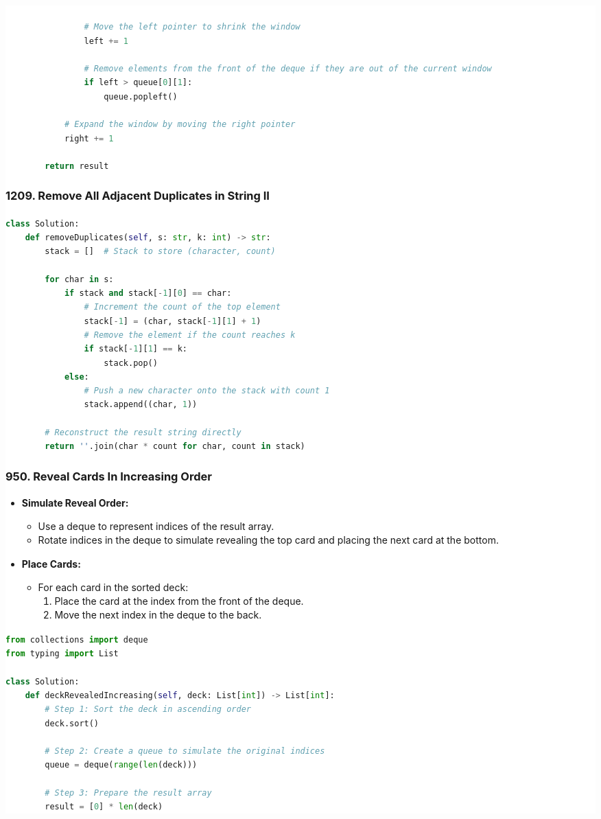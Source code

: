 ```python

                # Move the left pointer to shrink the window
                left += 1

                # Remove elements from the front of the deque if they are out of the current window
                if left > queue[0][1]:
                    queue.popleft()
            
            # Expand the window by moving the right pointer
            right += 1
        
        return result

```

### 1209. Remove All Adjacent Duplicates in String II

```python
class Solution:
    def removeDuplicates(self, s: str, k: int) -> str:
        stack = []  # Stack to store (character, count)

        for char in s:
            if stack and stack[-1][0] == char:
                # Increment the count of the top element
                stack[-1] = (char, stack[-1][1] + 1)
                # Remove the element if the count reaches k
                if stack[-1][1] == k:
                    stack.pop()
            else:
                # Push a new character onto the stack with count 1
                stack.append((char, 1))

        # Reconstruct the result string directly
        return ''.join(char * count for char, count in stack)

```

### 950. Reveal Cards In Increasing Order

- **Simulate Reveal Order:**

   - Use a deque to represent indices of the result array.
   - Rotate indices in the deque to simulate revealing the top card and placing the next card at the bottom.

- **Place Cards:**

   - For each card in the sorted deck:
      1. Place the card at the index from the front of the deque.
      2. Move the next index in the deque to the back.

```python
from collections import deque
from typing import List

class Solution:
    def deckRevealedIncreasing(self, deck: List[int]) -> List[int]:
        # Step 1: Sort the deck in ascending order
        deck.sort()

        # Step 2: Create a queue to simulate the original indices
        queue = deque(range(len(deck)))

        # Step 3: Prepare the result array
        result = [0] * len(deck)
```